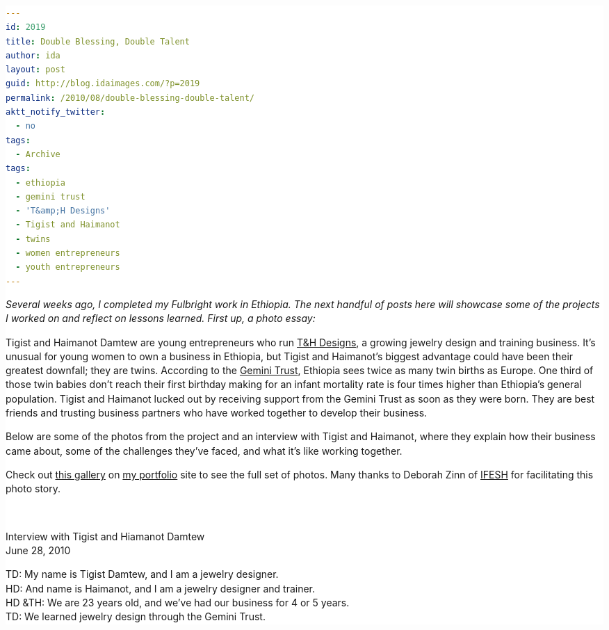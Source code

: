 ```yaml
---
id: 2019
title: Double Blessing, Double Talent
author: ida
layout: post
guid: http://blog.idaimages.com/?p=2019
permalink: /2010/08/double-blessing-double-talent/
aktt_notify_twitter:
  - no
tags:
  - Archive
tags:
  - ethiopia
  - gemini trust
  - 'T&amp;H Designs'
  - Tigist and Haimanot
  - twins
  - women entrepreneurs
  - youth entrepreneurs
---
```

*Several weeks ago, I completed my Fulbright work in Ethiopia. The next handful of posts here will showcase some of the projects I worked on and reflect on lessons learned. First up, a photo essay:*

Tigist and Haimanot Damtew are young entrepreneurs who run <a href="http://www.facebook.com/pages/Addis-Ababa-Ethiopia/TH-Designs/383797921696" target="_blank">T&H Designs</a>, a growing jewelry design and training business. It&#8217;s unusual for young women to own a business in Ethiopia, but Tigist and Haimanot&#8217;s biggest advantage could have been their greatest downfall; they are twins. According to the <a href="http://www.geminitrust.org/" target="_blank">Gemini Trust</a>, Ethiopia sees twice as many twin births as Europe. One third of those twin babies don&#8217;t reach their first birthday making for an infant mortality rate is four times higher than Ethiopia&#8217;s general population. Tigist and Haimanot lucked out by receiving support from the Gemini Trust as soon as they were born. They are best friends and trusting business partners who have worked together to develop their business.

Below are some of the photos from the project and an interview with Tigist and Haimanot, where they explain how their business came about, some of the challenges they&#8217;ve faced, and what it&#8217;s like working together.

Check out [this gallery][1] on [my portfolio][2] site to see the full set of photos. Many thanks to Deborah Zinn of <a href="http://www.ifesh.org" target="_blank">IFESH</a> for facilitating this photo story.

<div class="full-image">
  <img src="{{ site.baseurl }}/images//2010/08/10-02-28RotaryClubAnniversary041.jpg" alt="" width="596" />
</div>



Interview with Tigist and Hiamanot Damtew  
June 28, 2010

TD: My name is Tigist Damtew, and I am a jewelry designer.  
HD: And name is Haimanot, and I am a jewelry designer and trainer.  
HD &TH: We are 23 years old, and we’ve had our business for 4 or 5 years.  
TD: We learned jewelry design through the Gemini Trust.


 [1]: http://portfolio.idaimages.com/#596178/Double-Blessing-Double-Talent
 [2]: http://portfolio.idaimages.com/